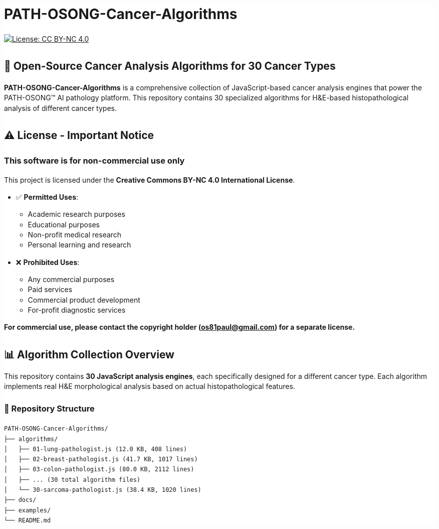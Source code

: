 # PATH-OSONG-Cancer-Algorithms

[![License: CC BY-NC 4.0](https://img.shields.io/badge/License-CC%20BY--NC%204.0-lightgrey.svg)](https://creativecommons.org/licenses/by-nc/4.0/)

## 🔬 Open-Source Cancer Analysis Algorithms for 30 Cancer Types

**PATH-OSONG-Cancer-Algorithms** is a comprehensive collection of JavaScript-based cancer analysis engines that power the PATH-OSONG™ AI pathology platform. This repository contains 30 specialized algorithms for H&E-based histopathological analysis of different cancer types.

## ⚠️ License - Important Notice

### **This software is for non-commercial use only**

This project is licensed under the **Creative Commons BY-NC 4.0 International License**.

- ✅ **Permitted Uses**:
  - Academic research purposes
  - Educational purposes
  - Non-profit medical research
  - Personal learning and research
  
- ❌ **Prohibited Uses**:
  - Any commercial purposes
  - Paid services
  - Commercial product development
  - For-profit diagnostic services

**For commercial use, please contact the copyright holder (os81paul@gmail.com) for a separate license.**

## 📊 Algorithm Collection Overview

This repository contains **30 JavaScript analysis engines**, each specifically designed for a different cancer type. Each algorithm implements real H&E morphological analysis based on actual histopathological features.

### 📁 Repository Structure
```
PATH-OSONG-Cancer-Algorithms/
├── algorithms/
│   ├── 01-lung-pathologist.js (12.0 KB, 408 lines)
│   ├── 02-breast-pathologist.js (41.7 KB, 1017 lines)
│   ├── 03-colon-pathologist.js (80.0 KB, 2112 lines)
│   ├── ... (30 total algorithm files)
│   └── 30-sarcoma-pathologist.js (38.4 KB, 1020 lines)
├── docs/
├── examples/
└── README.md
```
